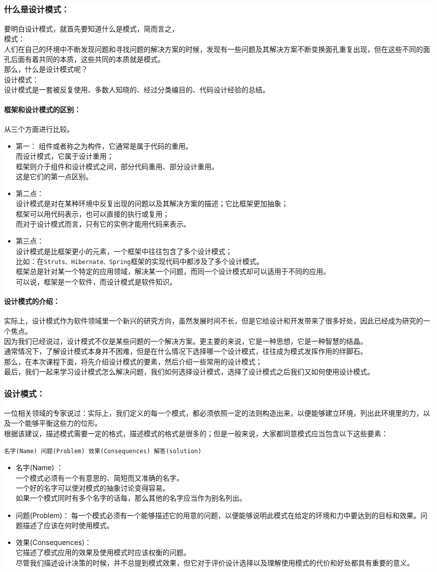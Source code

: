 ### 什么是设计模式：
要明白设计模式，就首先要知道什么是模式，简而言之，         
模式：          
人们在自己的环境中不断发现问题和寻找问题的解决方案的时候，发现有一些问题及其解决方案不断变换面孔重复出现，但在这些不同的面孔后面有着共同的本质，这些共同的本质就是模式。                  
那么，什么是设计模式呢？                  
设计模式：                 
设计模式是一套被反复使用、多数人知晓的、经过分类编目的、代码设计经验的总结。                 

#### 框架和设计模式的区别：
从三个方面进行比较。           

- 第一：
组件或者称之为构件，它通常是属于代码的重用。         
而设计模式，它属于设计重用；                   
框架则介于组件和设计模式之间，部分代码重用、部分设计重用。           
这是它们的第一点区别。            

- 第二点：            
设计模式是对在某种环境中反复出现的问题以及其解决方案的描述；它比框架更加抽象；        
框架可以用代码表示，也可以直接的执行或复用；                 
而对于设计模式而言，只有它的实例才能用代码来表示。           

- 第三点：          
设计模式是比框架更小的元素，一个框架中往往包含了多个设计模式；             
比如：在`Struts、Hibernate、Spring`框架的实现代码中都涉及了多个设计模式。           
框架总是针对某一个特定的应用领域，解决某一个问题，而同一个设计模式却可以适用于不同的应用。                     
可以说，框架是一个软件，而设计模式是软件知识。             


#### 设计模式的介绍：

实际上，设计模式作为软件领域里一个新兴的研究方向，虽然发展时间不长，但是它给设计和开发带来了很多好处，因此已经成为研究的一个焦点。  
因为我们已经说过，设计模式不仅是某些问题的一个解决方案。更主要的来说，它是一种思想，它是一种智慧的结晶。        
通常情况下，了解设计模式本身并不困难，但是在什么情况下选择哪一个设计模式，往往成为模式发挥作用的绊脚石。         
那么，在本次课程下面，将先介绍设计模式的要素，然后介绍一些常用的设计模式；                     
最后，我们一起来学习设计模式怎么解决问题，我们如何选择设计模式，选择了设计模式之后我们又如何使用设计模式。          


### 设计模式：
一位相关领域的专家说过：实际上，我们定义的每一个模式，都必须依照一定的法则构造出来，以便能够建立环境，列出此环境里的力，以及一个能够平衡这些力的位形。          
根据该建议，描述模式需要一定的格式，描述模式的格式是很多的；但是一般来说，大家都同意模式应当包含以下这些要素：          
```
名字(Name) 问题(Problem) 效果(Consequences) 解答(solution)
```
- 名字(Name) ：            
一个模式必须有一个有意思的、简短而又准确的名字。         
一个好的名字可以使对模式的抽象讨论变得容易。             
如果一个模式同时有多个名字的话每，那么其他的名字应当作为别名列出。             

- 问题(Problem)：
每一个模式必须有一个能够描述它的用意的问题，以便能够说明此模式在给定的环境和力中要达到的目标和效果。问题描述了应该在何时使用模式。       

- 效果(Consequences)：       
它描述了模式应用的效果及使用模式时应该权衡的问题。         
尽管我们描述设计决策的时候，并不总提到模式效果，但它对于评价设计选择以及理解使用模式的代价和好处都具有重要的意义。         
